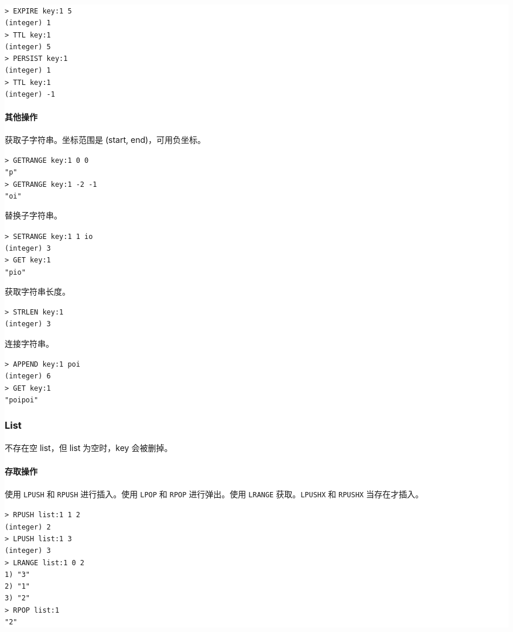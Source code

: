 ```
> EXPIRE key:1 5
(integer) 1
> TTL key:1
(integer) 5
> PERSIST key:1
(integer) 1
> TTL key:1
(integer) -1
```

#### 其他操作

获取子字符串。坐标范围是 (start, end)，可用负坐标。

```
> GETRANGE key:1 0 0
"p"
> GETRANGE key:1 -2 -1
"oi"
```

替换子字符串。

```
> SETRANGE key:1 1 io
(integer) 3
> GET key:1
"pio"
```

获取字符串长度。

```
> STRLEN key:1
(integer) 3
```

连接字符串。

```
> APPEND key:1 poi
(integer) 6
> GET key:1
"poipoi"
```

### List

不存在空 list，但 list 为空时，key 会被删掉。

#### 存取操作

使用 `LPUSH` 和 `RPUSH` 进行插入。使用 `LPOP` 和 `RPOP` 进行弹出。使用 `LRANGE` 获取。`LPUSHX` 和 `RPUSHX` 当存在才插入。

```
> RPUSH list:1 1 2
(integer) 2
> LPUSH list:1 3
(integer) 3
> LRANGE list:1 0 2
1) "3"
2) "1"
3) "2"
> RPOP list:1
"2"
```
